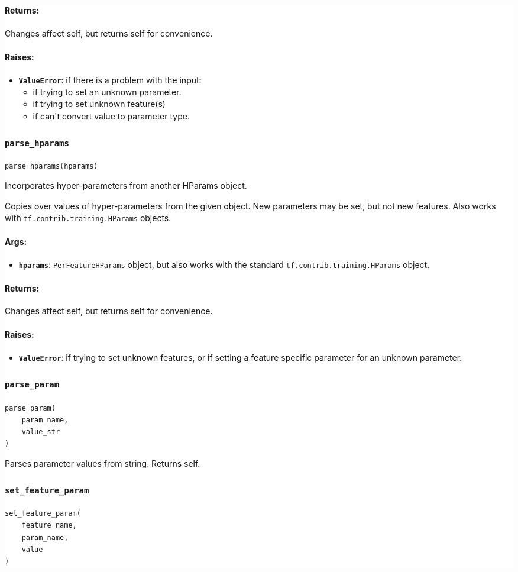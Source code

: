 
#### Returns:

Changes affect self, but returns self for convenience.


#### Raises:

* <b>`ValueError`</b>: if there is a problem with the input:
     * if trying to set an unknown parameter.
     * if trying to set unknown feature(s)
     * if can't convert value to parameter type.

<h3 id="parse_hparams"><code>parse_hparams</code></h3>

``` python
parse_hparams(hparams)
```

Incorporates hyper-parameters from another HParams object.

Copies over values of hyper-parameters from the given object. New parameters
may be set, but not new features. Also works with
`tf.contrib.training.HParams` objects.

#### Args:

* <b>`hparams`</b>: `PerFeatureHParams` object, but also works with the standard
    `tf.contrib.training.HParams` object.


#### Returns:

Changes affect self, but returns self for convenience.


#### Raises:

* <b>`ValueError`</b>: if trying to set unknown features, or if setting a feature
    specific parameter for an unknown parameter.

<h3 id="parse_param"><code>parse_param</code></h3>

``` python
parse_param(
    param_name,
    value_str
)
```

Parses parameter values from string. Returns self.

<h3 id="set_feature_param"><code>set_feature_param</code></h3>

``` python
set_feature_param(
    feature_name,
    param_name,
    value
)
```
